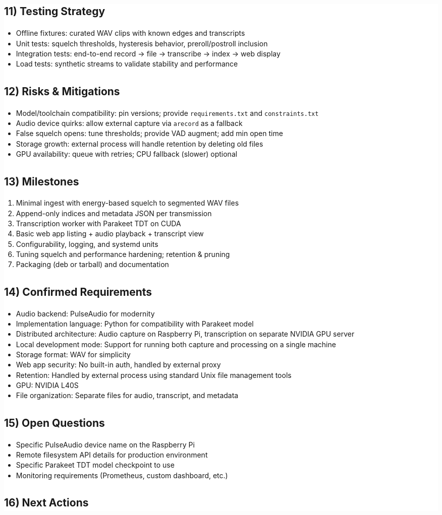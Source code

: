 
## 11) Testing Strategy

- Offline fixtures: curated WAV clips with known edges and transcripts
- Unit tests: squelch thresholds, hysteresis behavior, preroll/postroll inclusion
- Integration tests: end-to-end record -> file -> transcribe -> index -> web display
- Load tests: synthetic streams to validate stability and performance


## 12) Risks & Mitigations

- Model/toolchain compatibility: pin versions; provide `requirements.txt` and `constraints.txt`
- Audio device quirks: allow external capture via `arecord` as a fallback
- False squelch opens: tune thresholds; provide VAD augment; add min open time
- Storage growth: external process will handle retention by deleting old files
- GPU availability: queue with retries; CPU fallback (slower) optional


## 13) Milestones

1. Minimal ingest with energy-based squelch to segmented WAV files
2. Append-only indices and metadata JSON per transmission
3. Transcription worker with Parakeet TDT on CUDA
4. Basic web app listing + audio playback + transcript view
5. Configurability, logging, and systemd units
6. Tuning squelch and performance hardening; retention & pruning
7. Packaging (deb or tarball) and documentation


## 14) Confirmed Requirements

- Audio backend: PulseAudio for modernity
- Implementation language: Python for compatibility with Parakeet model
- Distributed architecture: Audio capture on Raspberry Pi, transcription on separate NVIDIA GPU server
- Local development mode: Support for running both capture and processing on a single machine
- Storage format: WAV for simplicity
- Web app security: No built-in auth, handled by external proxy
- Retention: Handled by external process using standard Unix file management tools
- GPU: NVIDIA L40S
- File organization: Separate files for audio, transcript, and metadata

## 15) Open Questions

- Specific PulseAudio device name on the Raspberry Pi
- Remote filesystem API details for production environment
- Specific Parakeet TDT model checkpoint to use
- Monitoring requirements (Prometheus, custom dashboard, etc.)


## 16) Next Actions
